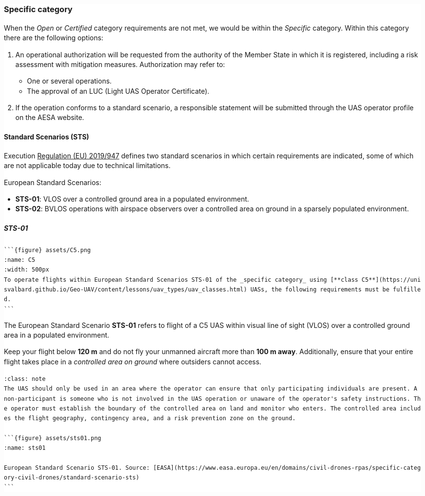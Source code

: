 ### Specific category
When the _Open_ or _Certified_ category requirements are not met, we would be within the _Specific_ category. Within this category there are the following options:

1. An operational authorization will be requested from the authority of the Member State in which it is registered, including a risk assessment with mitigation measures. Authorization may refer to:
    - One or several operations.
    - The approval of an LUC (Light UAS Operator Certificate).

2. If the operation conforms to a standard scenario, a responsible statement will be submitted through the UAS operator profile on the AESA website.

#### Standard Scenarios (STS)
Execution [Regulation (EU) 2019/947](https://www.easa.europa.eu/en/document-library/regulations/commission-implementing-regulation-eu-2019947) defines two standard scenarios in which certain requirements are indicated, some of which are not applicable today due to technical limitations.

European Standard Scenarios:
- **STS-01**: VLOS over a controlled ground area in a populated environment.
- **STS-02**: BVLOS operations with airspace observers over a controlled area on ground in a sparsely populated environment.

##### STS-01

````{margin} UAS Class requirements
```{figure} assets/C5.png
:name: C5
:width: 500px
To operate flights within European Standard Scenarios STS-01 of the _specific category_ using [**class C5**](https://unisvalbard.github.io/Geo-UAV/content/lessons/uav_types/uav_classes.html) UASs, the following requirements must be fulfilled.
```
````

The European Standard Scenario **STS-01** refers to flight of a C5 UAS within visual line of sight (VLOS) over a controlled ground area in a populated environment.

Keep your flight below **120 m** and do not fly your unmanned aircraft more than **100 m away**. Additionally, ensure that your entire flight takes place in a _controlled area on ground_ where outsiders cannot access.

````{admonition} Controlled area on ground
:class: note
The UAS should only be used in an area where the operator can ensure that only participating individuals are present. A non-participant is someone who is not involved in the UAS operation or unaware of the operator's safety instructions. The operator must establish the boundary of the controlled area on land and monitor who enters. The controlled area includes the flight geography, contingency area, and a risk prevention zone on the ground.

```{figure} assets/sts01.png
:name: sts01

European Standard Scenario STS-01. Source: [EASA](https://www.easa.europa.eu/en/domains/civil-drones-rpas/specific-category-civil-drones/standard-scenario-sts)
```
````
